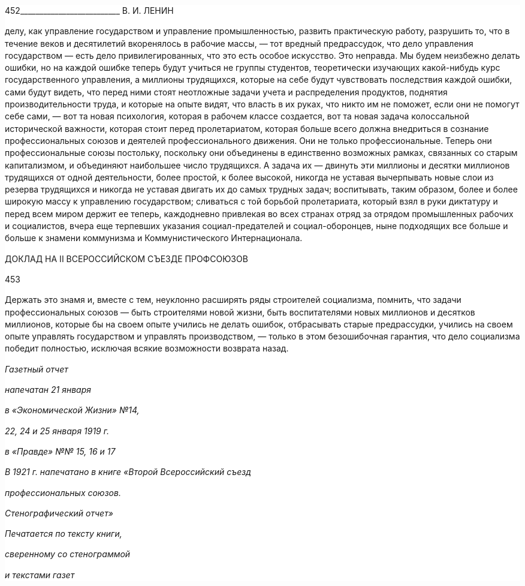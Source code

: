   

452__________________________ В. И. ЛЕНИН

делу, как управление государством и управление промышленностью, развить практиче­скую работу, разрушить то, что в течение веков и десятилетий вкоренялось в рабочие массы, — тот вредный предрассудок, что дело управления государством — есть дело привилегированных, что это есть особое искусство. Это неправда. Мы будем неизбеж­но делать ошибки, но на каждой ошибке теперь будут учиться не группы студентов, теоретически изучающих какой-нибудь курс государственного управления, а миллионы трудящихся, которые на себе будут чувствовать последствия каждой ошибки, сами бу­дут видеть, что перед ними стоят неотложные задачи учета и распределения продуктов, поднятия производительности труда, и которые на опыте видят, что власть в их руках, что никто им не поможет, если они не помогут себе сами, — вот та новая психология, которая в рабочем классе создается, вот та новая задача колоссальной исторической важности, которая стоит перед пролетариатом, которая больше всего должна внедрить­ся в сознание профессиональных союзов и деятелей профессионального движения. Они не только профессиональные. Теперь они профессиональные союзы постольку, по­скольку они объединены в единственно возможных рамках, связанных со старым капи­тализмом, и объединяют наибольшее число трудящихся. А задача их — двинуть эти миллионы и десятки миллионов трудящихся от одной деятельности, более простой, к более высокой, никогда не уставая вычерпывать новые слои из резерва трудящихся и никогда не уставая двигать их до самых трудных задач; воспитывать, таким образом, более и более широкую массу к управлению государством; сливаться с той борьбой пролетариата, который взял в руки диктатуру и перед всем миром держит ее теперь, каждодневно привлекая во всех странах отряд за отрядом промышленных рабочих и социалистов, вчера еще терпевших указания социал-предателей и социал-оборонцев, ныне подходящих все больше и больше к знамени коммунизма и Коммунистического Интернационала.

  

ДОКЛАД НА II ВСЕРОССИЙСКОМ СЪЕЗДЕ ПРОФСОЮЗОВ

  

453

  

Держать это знамя и, вместе с тем, неуклонно расширять ряды строителей социализ­ма, помнить, что задачи профессиональных союзов — быть строителями новой жизни, быть воспитателями новых миллионов и десятков миллионов, которые бы на своем опыте учились не делать ошибок, отбрасывать старые предрассудки, учились на своем опыте управлять государством и управлять производством, — только в этом безоши­бочная гарантия, что дело социализма победит полностью, исключая всякие возможно­сти возврата назад.

  

_Газетный отчет_

_напечатан 21 января_

_в «Экономической Жизни» №14,_

_22, 24 и 25 января 1919 г._

_в «Правде» №№ 15, 16 и 17_

_В 1921 г. напечатано в книге «Второй Всероссийский съезд_

_профессиональных союзов._

_Стенографический отчет»_

  

_Печатается по тексту книги,_

_сверенному со стенограммой_

_и текстами газет_